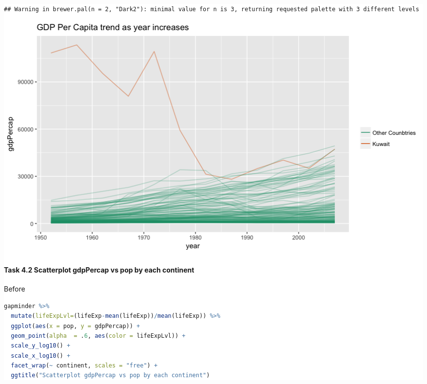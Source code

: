     ## Warning in brewer.pal(n = 2, "Dark2"): minimal value for n is 3, returning requested palette with 3 different levels

![](HW5_files/figure-markdown_github-ascii_identifiers/unnamed-chunk-17-1.png)

#### Task 4.2 Scatterplot gdpPercap vs pop by each continent

Before

``` r
gapminder %>%
  mutate(lifeExpLvl=(lifeExp-mean(lifeExp))/mean(lifeExp)) %>%
  ggplot(aes(x = pop, y = gdpPercap)) + 
  geom_point(alpha  = .6, aes(color = lifeExpLvl)) + 
  scale_y_log10() + 
  scale_x_log10() +
  facet_wrap(~ continent, scales = "free") + 
  ggtitle("Scatterplot gdpPercap vs pop by each continent")
```
